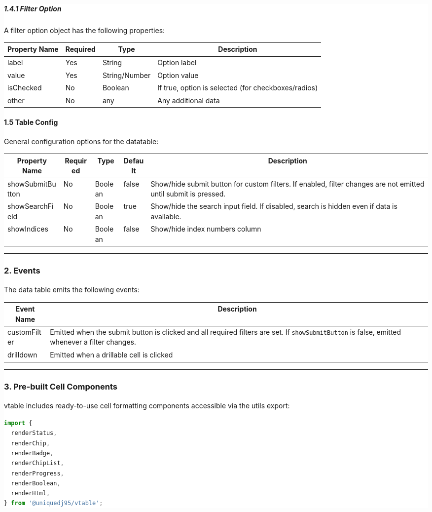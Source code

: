 ##### 1.4.1 Filter Option

A filter option object has the following properties:

| Property Name | Required | Type          | Description                                         |
| ------------- | -------- | ------------- | --------------------------------------------------- |
| label         | Yes      | String        | Option label                                        |
| value         | Yes      | String/Number | Option value                                        |
| isChecked     | No       | Boolean       | If true, option is selected (for checkboxes/radios) |
| other         | No       | any           | Any additional data                                 |

#### 1.5 Table Config

General configuration options for the datatable:

| Property Name    | Required | Type    | Default | Description                                                                                                     |
| ---------------- | -------- | ------- | ------- | --------------------------------------------------------------------------------------------------------------- |
| showSubmitButton | No       | Boolean | false   | Show/hide submit button for custom filters. If enabled, filter changes are not emitted until submit is pressed. |
| showSearchField  | No       | Boolean | true    | Show/hide the search input field. If disabled, search is hidden even if data is available.                      |
| showIndices      | No       | Boolean | false   | Show/hide index numbers column                                                                                  |

---

### 2. Events

The data table emits the following events:

| Event Name   | Description                                                                                                                                    |
| ------------ | ---------------------------------------------------------------------------------------------------------------------------------------------- |
| customFilter | Emitted when the submit button is clicked and all required filters are set. If `showSubmitButton` is false, emitted whenever a filter changes. |
| drilldown    | Emitted when a drillable cell is clicked                                                                                                       |

---

### 3. Pre-built Cell Components

vtable includes ready-to-use cell formatting components accessible via the utils export:

```typescript
import {
  renderStatus,
  renderChip,
  renderBadge,
  renderChipList,
  renderProgress,
  renderBoolean,
  renderHtml,
} from '@uniquedj95/vtable';
```

